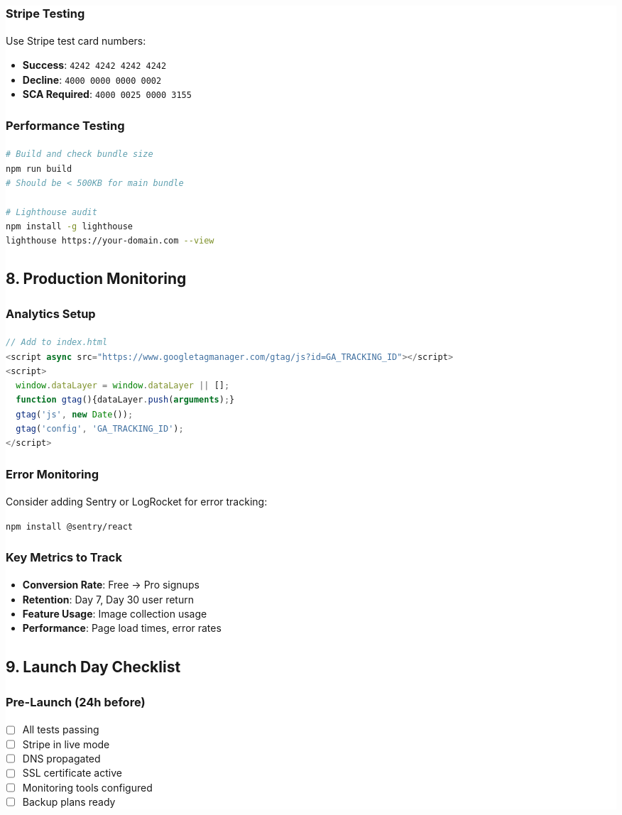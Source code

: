 ### Stripe Testing
Use Stripe test card numbers:
- **Success**: `4242 4242 4242 4242`
- **Decline**: `4000 0000 0000 0002`
- **SCA Required**: `4000 0025 0000 3155`

### Performance Testing
```bash
# Build and check bundle size
npm run build
# Should be < 500KB for main bundle

# Lighthouse audit
npm install -g lighthouse
lighthouse https://your-domain.com --view
```

## 8. Production Monitoring

### Analytics Setup
```javascript
// Add to index.html
<script async src="https://www.googletagmanager.com/gtag/js?id=GA_TRACKING_ID"></script>
<script>
  window.dataLayer = window.dataLayer || [];
  function gtag(){dataLayer.push(arguments);}
  gtag('js', new Date());
  gtag('config', 'GA_TRACKING_ID');
</script>
```

### Error Monitoring
Consider adding Sentry or LogRocket for error tracking:
```bash
npm install @sentry/react
```

### Key Metrics to Track
- **Conversion Rate**: Free → Pro signups
- **Retention**: Day 7, Day 30 user return
- **Feature Usage**: Image collection usage
- **Performance**: Page load times, error rates

## 9. Launch Day Checklist

### Pre-Launch (24h before)
- [ ] All tests passing
- [ ] Stripe in live mode
- [ ] DNS propagated
- [ ] SSL certificate active
- [ ] Monitoring tools configured
- [ ] Backup plans ready
